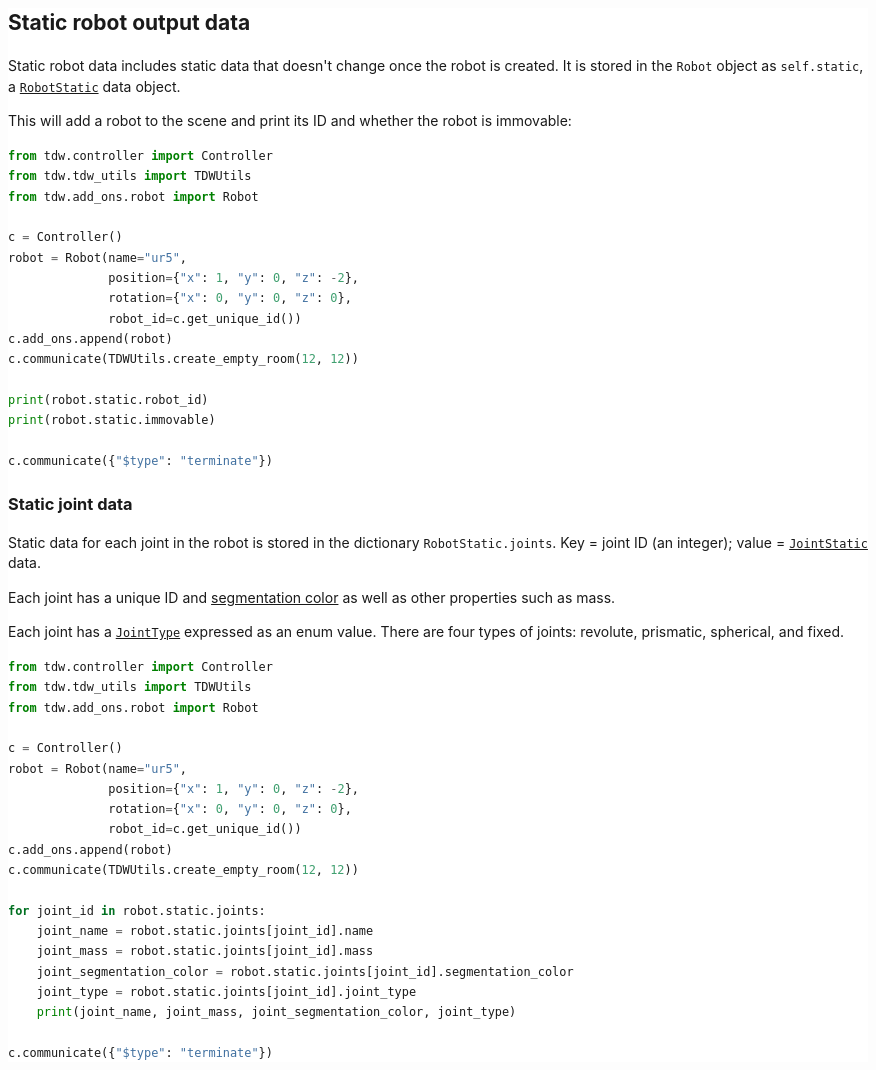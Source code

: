 ## Static robot output data

Static robot data includes static data that doesn't change once the robot is created. It is stored in the `Robot` object as `self.static`, a [`RobotStatic`](../../python/robot_data/robot_static.md) data object.

This will add a robot to the scene and print its ID and whether the robot is immovable:

```python
from tdw.controller import Controller
from tdw.tdw_utils import TDWUtils
from tdw.add_ons.robot import Robot

c = Controller()
robot = Robot(name="ur5",
              position={"x": 1, "y": 0, "z": -2},
              rotation={"x": 0, "y": 0, "z": 0},
              robot_id=c.get_unique_id())
c.add_ons.append(robot)
c.communicate(TDWUtils.create_empty_room(12, 12))

print(robot.static.robot_id)
print(robot.static.immovable)

c.communicate({"$type": "terminate"})
```

### Static joint data

Static data for each joint in the robot is stored in the dictionary `RobotStatic.joints`. Key = joint ID (an integer); value = [`JointStatic`](../../python/robot_data/joint_static.md) data.

Each joint has a unique ID and [segmentation color](../visual_perception/id.md) as well as other properties such as mass.

Each joint has a [`JointType`](../../python/robot_data/joint_type.md) expressed as an enum value. There are four types of joints: revolute, prismatic, spherical, and fixed.

```python
from tdw.controller import Controller
from tdw.tdw_utils import TDWUtils
from tdw.add_ons.robot import Robot

c = Controller()
robot = Robot(name="ur5",
              position={"x": 1, "y": 0, "z": -2},
              rotation={"x": 0, "y": 0, "z": 0},
              robot_id=c.get_unique_id())
c.add_ons.append(robot)
c.communicate(TDWUtils.create_empty_room(12, 12))

for joint_id in robot.static.joints:
    joint_name = robot.static.joints[joint_id].name
    joint_mass = robot.static.joints[joint_id].mass
    joint_segmentation_color = robot.static.joints[joint_id].segmentation_color
    joint_type = robot.static.joints[joint_id].joint_type
    print(joint_name, joint_mass, joint_segmentation_color, joint_type)

c.communicate({"$type": "terminate"})
```

